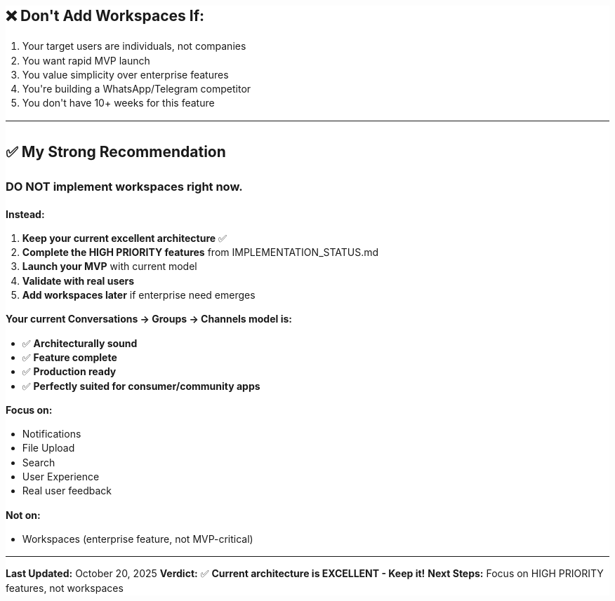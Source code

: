 
## ❌ **Don't Add Workspaces If:**

1. Your target users are individuals, not companies
2. You want rapid MVP launch
3. You value simplicity over enterprise features
4. You're building a WhatsApp/Telegram competitor
5. You don't have 10+ weeks for this feature

---

## ✅ **My Strong Recommendation**

### **DO NOT implement workspaces right now.**

**Instead:**

1. **Keep your current excellent architecture** ✅
2. **Complete the HIGH PRIORITY features** from IMPLEMENTATION_STATUS.md
3. **Launch your MVP** with current model
4. **Validate with real users**
5. **Add workspaces later** if enterprise need emerges

**Your current Conversations → Groups → Channels model is:**
- ✅ **Architecturally sound**
- ✅ **Feature complete**
- ✅ **Production ready**
- ✅ **Perfectly suited for consumer/community apps**

**Focus on:**
- Notifications
- File Upload
- Search
- User Experience
- Real user feedback

**Not on:**
- Workspaces (enterprise feature, not MVP-critical)

---

**Last Updated:** October 20, 2025
**Verdict:** ✅ **Current architecture is EXCELLENT - Keep it!**
**Next Steps:** Focus on HIGH PRIORITY features, not workspaces
